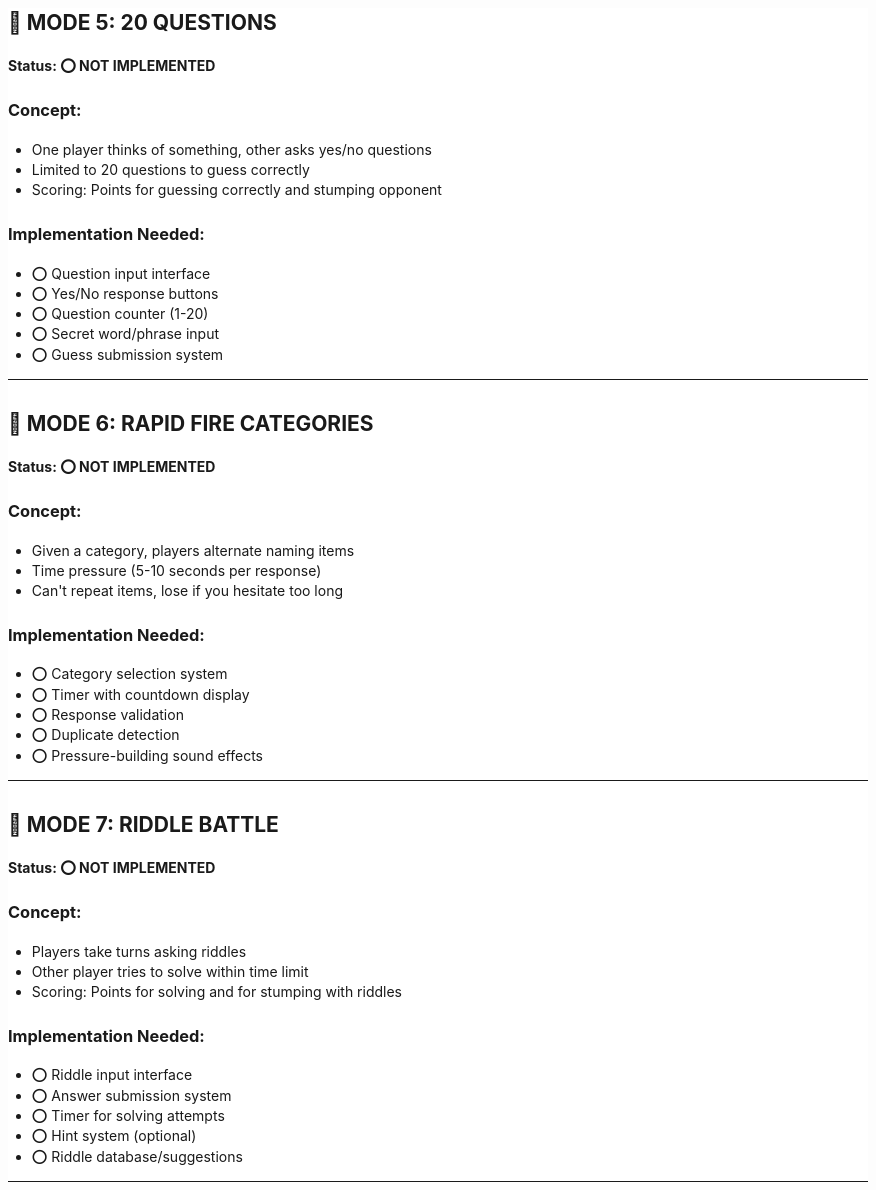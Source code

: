 
## 🎯 MODE 5: 20 QUESTIONS
**Status: ⭕ NOT IMPLEMENTED**
### Concept:
- One player thinks of something, other asks yes/no questions
- Limited to 20 questions to guess correctly
- Scoring: Points for guessing correctly and stumping opponent

### Implementation Needed:
- ⭕ Question input interface
- ⭕ Yes/No response buttons
- ⭕ Question counter (1-20)
- ⭕ Secret word/phrase input
- ⭕ Guess submission system

---

## 🎯 MODE 6: RAPID FIRE CATEGORIES
**Status: ⭕ NOT IMPLEMENTED**
### Concept:
- Given a category, players alternate naming items
- Time pressure (5-10 seconds per response)
- Can't repeat items, lose if you hesitate too long

### Implementation Needed:
- ⭕ Category selection system
- ⭕ Timer with countdown display
- ⭕ Response validation
- ⭕ Duplicate detection
- ⭕ Pressure-building sound effects

---

## 🎯 MODE 7: RIDDLE BATTLE
**Status: ⭕ NOT IMPLEMENTED**
### Concept:
- Players take turns asking riddles
- Other player tries to solve within time limit
- Scoring: Points for solving and for stumping with riddles

### Implementation Needed:
- ⭕ Riddle input interface
- ⭕ Answer submission system
- ⭕ Timer for solving attempts
- ⭕ Hint system (optional)
- ⭕ Riddle database/suggestions

---